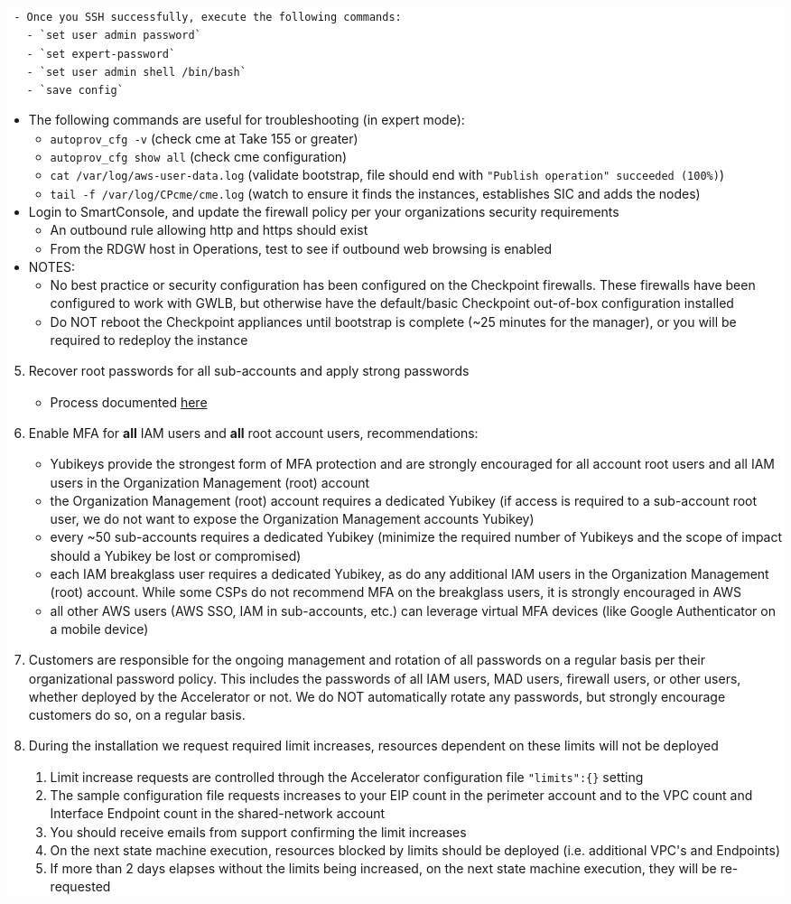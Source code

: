      - Once you SSH successfully, execute the following commands:
       - `set user admin password`
       - `set expert-password`
       - `set user admin shell /bin/bash`
       - `save config`
   - The following commands are useful for troubleshooting (in expert mode):
     - `autoprov_cfg -v` (check cme at Take 155 or greater)
     - `autoprov_cfg show all` (check cme configuration)
     - `cat /var/log/aws-user-data.log` (validate bootstrap, file should end with `"Publish operation" succeeded (100%)`)
     - `tail -f /var/log/CPcme/cme.log` (watch to ensure it finds the instances, establishes SIC and adds the nodes)
   - Login to SmartConsole, and update the firewall policy per your organizations security requirements
     - An outbound rule allowing http and https should exist
     - From the RDGW host in Operations, test to see if outbound web browsing is enabled
   - NOTES:
     - No best practice or security configuration has been configured on the Checkpoint firewalls. These firewalls have been configured to work with GWLB, but otherwise have the default/basic Checkpoint out-of-box configuration installed
     - Do NOT reboot the Checkpoint appliances until bootstrap is complete (~25 minutes for the manager), or you will be required to redeploy the instance

5. Recover root passwords for all sub-accounts and apply strong passwords

   - Process documented [here](https://docs.aws.amazon.com/IAM/latest/UserGuide/id_credentials_access-keys_retrieve.html#reset-root-password)

6. Enable MFA for **all** IAM users and **all** root account users, recommendations:

   - Yubikeys provide the strongest form of MFA protection and are strongly encouraged for all account root users and all IAM users in the Organization Management (root) account
   - the Organization Management (root) account requires a dedicated Yubikey (if access is required to a sub-account root user, we do not want to expose the Organization Management accounts Yubikey)
   - every ~50 sub-accounts requires a dedicated Yubikey (minimize the required number of Yubikeys and the scope of impact should a Yubikey be lost or compromised)
   - each IAM breakglass user requires a dedicated Yubikey, as do any additional IAM users in the Organization Management (root) account. While some CSPs do not recommend MFA on the breakglass users, it is strongly encouraged in AWS
   - all other AWS users (AWS SSO, IAM in sub-accounts, etc.) can leverage virtual MFA devices (like Google Authenticator on a mobile device)

7. Customers are responsible for the ongoing management and rotation of all passwords on a regular basis per their organizational password policy. This includes the passwords of all IAM users, MAD users, firewall users, or other users, whether deployed by the Accelerator or not. We do NOT automatically rotate any passwords, but strongly encourage customers do so, on a regular basis.

8. During the installation we request required limit increases, resources dependent on these limits will not be deployed
   1. Limit increase requests are controlled through the Accelerator configuration file `"limits":{}` setting
   2. The sample configuration file requests increases to your EIP count in the perimeter account and to the VPC count and Interface Endpoint count in the shared-network account
   3. You should receive emails from support confirming the limit increases
   4. On the next state machine execution, resources blocked by limits should be deployed (i.e. additional VPC's and Endpoints)
   5. If more than 2 days elapses without the limits being increased, on the next state machine execution, they will be re-requested
